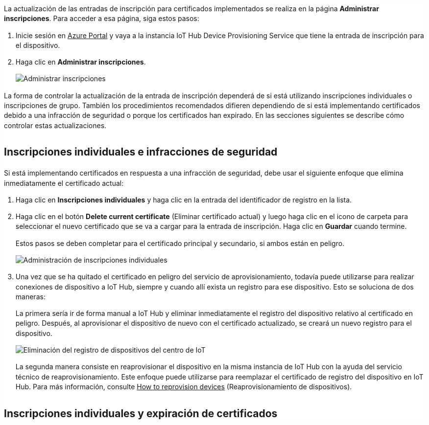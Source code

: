 La actualización de las entradas de inscripción para certificados implementados se realiza en la página **Administrar inscripciones**. Para acceder a esa página, siga estos pasos:

1. Inicie sesión en [Azure Portal](https://portal.azure.com) y vaya a la instancia IoT Hub Device Provisioning Service que tiene la entrada de inscripción para el dispositivo.

2. Haga clic en **Administrar inscripciones**.

    ![Administrar inscripciones](./media/how-to-roll-certificates/manage-enrollments-portal.png)


La forma de controlar la actualización de la entrada de inscripción dependerá de si está utilizando inscripciones individuales o inscripciones de grupo. También los procedimientos recomendados difieren dependiendo de si está implementando certificados debido a una infracción de seguridad o porque los certificados han expirado. En las secciones siguientes se describe cómo controlar estas actualizaciones.


## <a name="individual-enrollments-and-security-breaches"></a>Inscripciones individuales e infracciones de seguridad

Si está implementando certificados en respuesta a una infracción de seguridad, debe usar el siguiente enfoque que elimina inmediatamente el certificado actual:

1. Haga clic en **Inscripciones individuales** y haga clic en la entrada del identificador de registro en la lista. 

2. Haga clic en el botón **Delete current certificate** (Eliminar certificado actual) y luego haga clic en el icono de carpeta para seleccionar el nuevo certificado que se va a cargar para la entrada de inscripción. Haga clic en **Guardar** cuando termine.

    Estos pasos se deben completar para el certificado principal y secundario, si ambos están en peligro.

    ![Administración de inscripciones individuales](./media/how-to-roll-certificates/manage-individual-enrollments-portal.png)

3. Una vez que se ha quitado el certificado en peligro del servicio de aprovisionamiento, todavía puede utilizarse para realizar conexiones de dispositivo a IoT Hub, siempre y cuando allí exista un registro para ese dispositivo. Esto se soluciona de dos maneras: 

    La primera sería ir de forma manual a IoT Hub y eliminar inmediatamente el registro del dispositivo relativo al certificado en peligro. Después, al aprovisionar el dispositivo de nuevo con el certificado actualizado, se creará un nuevo registro para el dispositivo.     

    ![Eliminación del registro de dispositivos del centro de IoT](./media/how-to-roll-certificates/remove-hub-device-registration.png)

    La segunda manera consiste en reaprovisionar el dispositivo en la misma instancia de IoT Hub con la ayuda del servicio técnico de reaprovisionamiento. Este enfoque puede utilizarse para reemplazar el certificado de registro del dispositivo en IoT Hub. Para más información, consulte [How to reprovision devices](how-to-reprovision.md) (Reaprovisionamiento de dispositivos).

## <a name="individual-enrollments-and-certificate-expiration"></a>Inscripciones individuales y expiración de certificados
